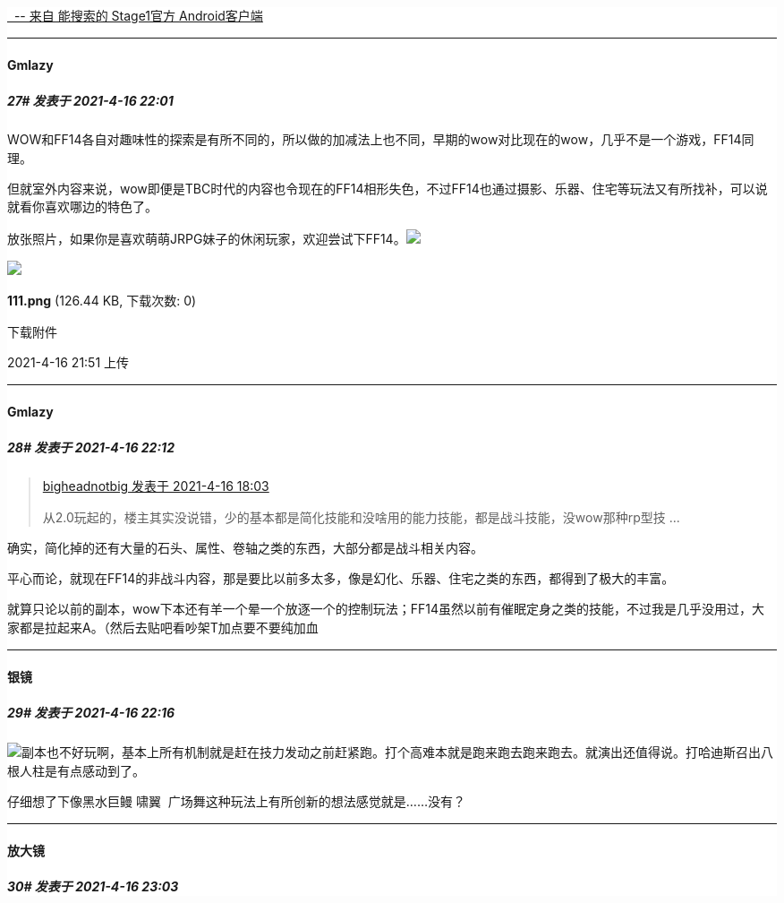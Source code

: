 [  -- 来自 能搜索的 Stage1官方 Android客户端](https://www.coolapk.com/apk/140634)


-----

####  Gmlazy  
##### 27#       发表于 2021-4-16 22:01


WOW和FF14各自对趣味性的探索是有所不同的，所以做的加减法上也不同，早期的wow对比现在的wow，几乎不是一个游戏，FF14同理。

但就室外内容来说，wow即便是TBC时代的内容也令现在的FF14相形失色，不过FF14也通过摄影、乐器、住宅等玩法又有所找补，可以说就看你喜欢哪边的特色了。


放张照片，如果你是喜欢萌萌JRPG妹子的休闲玩家，欢迎尝试下FF14。<img src="https://static.saraba1st.com/image/smiley/face2017/075.png" referrerpolicy="no-referrer">


<img src="https://img.saraba1st.com/forum/202104/16/215137deamltazcqwekw5h.png" referrerpolicy="no-referrer">


<strong>111.png</strong> (126.44 KB, 下载次数: 0)

下载附件

2021-4-16 21:51 上传


-----

####  Gmlazy  
##### 28#       发表于 2021-4-16 22:12


<blockquote><a href="httphttps://bbs.saraba1st.com/2b/forum.php?mod=redirect&amp;goto=findpost&amp;pid=50959711&amp;ptid=1999373" target="_blank">bigheadnotbig 发表于 2021-4-16 18:03</a>

从2.0玩起的，楼主其实没说错，少的基本都是简化技能和没啥用的能力技能，都是战斗技能，没wow那种rp型技 ...</blockquote>
确实，简化掉的还有大量的石头、属性、卷轴之类的东西，大部分都是战斗相关内容。

平心而论，就现在FF14的非战斗内容，那是要比以前多太多，像是幻化、乐器、住宅之类的东西，都得到了极大的丰富。

就算只论以前的副本，wow下本还有羊一个晕一个放逐一个的控制玩法；FF14虽然以前有催眠定身之类的技能，不过我是几乎没用过，大家都是拉起来A。（然后去贴吧看吵架T加点要不要纯加血


-----

####  银镜  
##### 29#       发表于 2021-4-16 22:16


<img src="https://static.saraba1st.com/image/smiley/face2017/001.png" referrerpolicy="no-referrer">副本也不好玩啊，基本上所有机制就是赶在技力发动之前赶紧跑。打个高难本就是跑来跑去跑来跑去。就演出还值得说。打哈迪斯召出八根人柱是有点感动到了。


仔细想了下像黑水巨鳗 啸翼  广场舞这种玩法上有所创新的想法感觉就是……没有？


-----

####  放大镜  
##### 30#       发表于 2021-4-16 23:03
